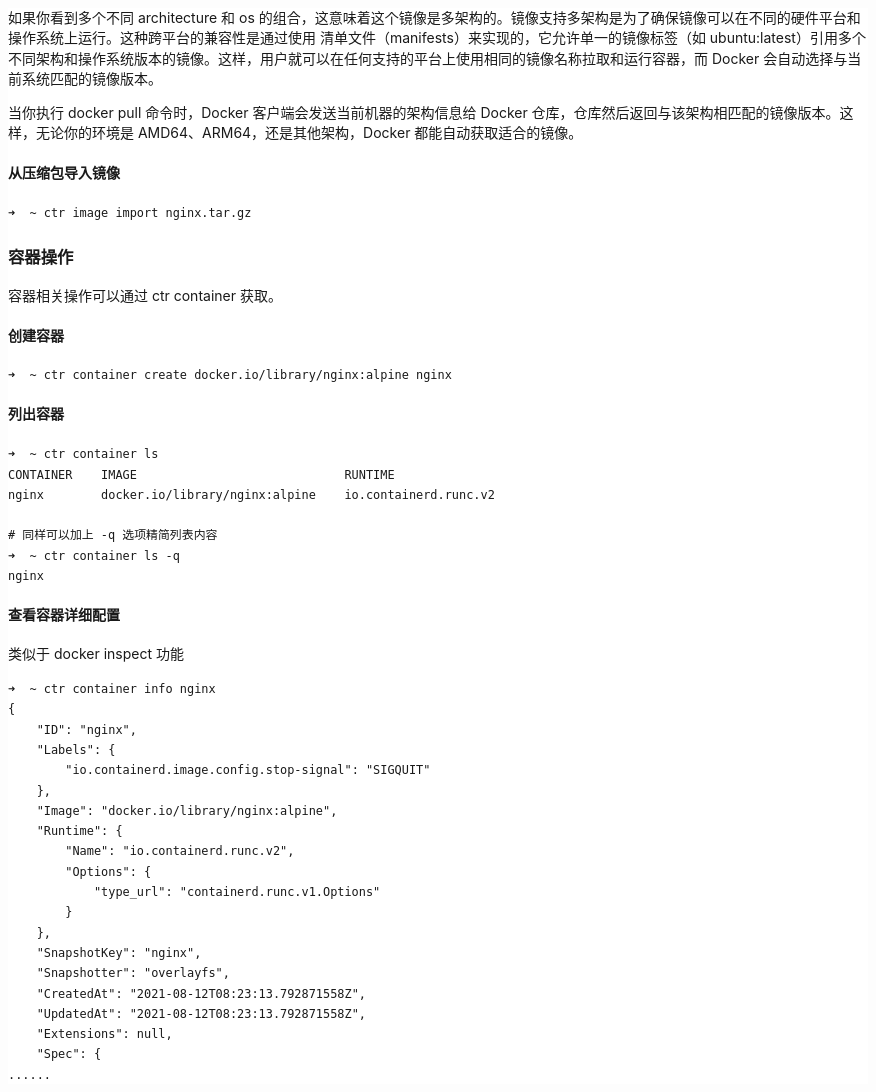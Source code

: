 如果你看到多个不同 architecture 和 os 的组合，这意味着这个镜像是多架构的。镜像支持多架构是为了确保镜像可以在不同的硬件平台和操作系统上运行。这种跨平台的兼容性是通过使用 清单文件（manifests）来实现的，它允许单一的镜像标签（如 ubuntu:latest）引用多个不同架构和操作系统版本的镜像。这样，用户就可以在任何支持的平台上使用相同的镜像名称拉取和运行容器，而 Docker 会自动选择与当前系统匹配的镜像版本。

当你执行 docker pull 命令时，Docker 客户端会发送当前机器的架构信息给 Docker 仓库，仓库然后返回与该架构相匹配的镜像版本。这样，无论你的环境是 AMD64、ARM64，还是其他架构，Docker 都能自动获取适合的镜像。

#### 从压缩包导入镜像

```shell
➜  ~ ctr image import nginx.tar.gz
```



### 容器操作

容器相关操作可以通过 ctr container 获取。

#### 创建容器

```
➜  ~ ctr container create docker.io/library/nginx:alpine nginx
```

#### 列出容器

```shell
➜  ~ ctr container ls
CONTAINER    IMAGE                             RUNTIME
nginx        docker.io/library/nginx:alpine    io.containerd.runc.v2

# 同样可以加上 -q 选项精简列表内容
➜  ~ ctr container ls -q
nginx
```

#### 查看容器详细配置

类似于 docker inspect 功能

```shell
➜  ~ ctr container info nginx
{
    "ID": "nginx",
    "Labels": {
        "io.containerd.image.config.stop-signal": "SIGQUIT"
    },
    "Image": "docker.io/library/nginx:alpine",
    "Runtime": {
        "Name": "io.containerd.runc.v2",
        "Options": {
            "type_url": "containerd.runc.v1.Options"
        }
    },
    "SnapshotKey": "nginx",
    "Snapshotter": "overlayfs",
    "CreatedAt": "2021-08-12T08:23:13.792871558Z",
    "UpdatedAt": "2021-08-12T08:23:13.792871558Z",
    "Extensions": null,
    "Spec": {
......
```
